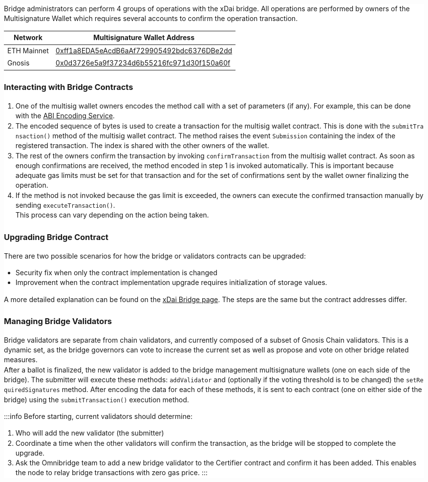 Bridge administrators can perform 4 groups of operations with the xDai bridge. All operations are performed by owners of the Multisignature Wallet which requires several accounts to confirm the operation transaction.

| Network     | Multisignature Wallet Address                                                                                          |
| ----------- | ---------------------------------------------------------------------------------------------------------------------- |
| ETH Mainnet | [0xff1a8EDA5eAcdB6aAf729905492bdc6376DBe2dd](https://etherscan.io/address/0xff1a8EDA5eAcdB6aAf729905492bdc6376DBe2dd)  |
| Gnosis      | [0x0d3726e5a9f37234d6b55216fc971d30f150a60f](https://gnosisscan.io/address/0x0d3726e5a9f37234d6b55216fc971d30f150a60f) |

### Interacting with Bridge Contracts

1. One of the multisig wallet owners encodes the method call with a set of parameters (if any). For example, this can be done with the [ABI Encoding Service](https://abi.hashex.org/).
2. The encoded sequence of bytes is used to create a transaction for the multisig wallet contract. This is done with the `submitTransaction()` method of the multisig wallet contract. The method raises the event `Submission` containing the index of the registered transaction. The index is shared with the other owners of the wallet.
3. The rest of the owners confirm the transaction by invoking `confirmTransaction` from the multisig wallet contract. As soon as enough confirmations are received, the method encoded in step 1 is invoked automatically. This is important because adequate gas limits must be set for that transaction and for the set of confirmations sent by the wallet owner finalizing the operation.
4. If the method is not invoked because the gas limit is exceeded, the owners can execute the confirmed transaction manually by sending `executeTransaction()`.  
   This process can vary depending on the action being taken.

### Upgrading Bridge Contract

There are two possible scenarios for how the bridge or validators contracts can be upgraded:

- Security fix when only the contract implementation is changed
- Improvement when the contract implementation upgrade requires initialization of storage values.

A more detailed explanation can be found on the [xDai Bridge page](./xdai-bridge.md). The steps are the same but the contract addresses differ.

### Managing Bridge Validators

Bridge validators are separate from chain validators, and currently composed of a subset of Gnosis Chain validators. This is a dynamic set, as the bridge governors can vote to increase the current set as well as propose and vote on other bridge related measures.  
After a ballot is finalized, the new validator is added to the bridge management multisignature wallets (one on each side of the bridge).
The submitter will execute these methods: `addValidator` and (optionally if the voting threshold is to be changed) the `setRequiredSignatures` method. After encoding the data for each of these methods, it is sent to each contract (one on either side of the bridge) using the `submitTransaction()` execution method.

:::info
Before starting, current validators should determine:

1. Who will add the new validator (the submitter)
2. Coordinate a time when the other validators will confirm the transaction, as the bridge will be stopped to complete the upgrade.
3. Ask the Omnibridge team to add a new bridge validator to the Certifier contract and confirm it has been added. This enables the node to relay bridge transactions with zero gas price.
   :::
